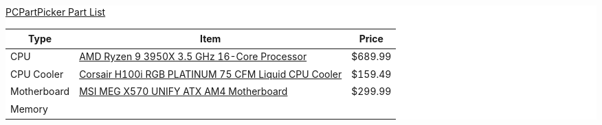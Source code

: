 <p><a href="https://pcpartpicker.com/user/trdwll/saved/MzHvf7">PCPartPicker Part List</a></p>

<table class="w-full border-collapse">

<thead>

<tr>

<th class="py-4 px-6 bg-gray-200 font-bold uppercase text-sm text-gray-500 border-b border-solid border-gray-300 dark:border-gray-700 dark:bg-gray-800 dark:text-white">Type</th>

<th class="py-4 px-6 bg-gray-200 font-bold uppercase text-sm text-gray-500 border-b border-solid border-gray-300 dark:border-gray-700 dark:bg-gray-800 dark:text-white">Item</th>

<th class="py-4 px-6 bg-gray-200 font-bold uppercase text-sm text-gray-500 border-b border-solid border-gray-300 dark:border-gray-700 dark:bg-gray-800 dark:text-white">Price</th>

</tr>

</thead>

<tbody>

<tr>

<td class="py-4 px-6 border-b border-solid border-gray-200 dark:border-gray-700">CPU</td>

<td class="py-4 px-6 border-b border-solid border-gray-200 dark:border-gray-700"><a href="https://pcpartpicker.com/product/t7CFf7/amd-ryzen-9-3950x-35-ghz-16-core-processor-100-100000051wof">AMD Ryzen 9 3950X 3.5 GHz 16-Core Processor</a></td>

<td class="py-4 px-6 border-b border-solid border-gray-200 dark:border-gray-700">$689.99</td>

</tr>

<tr>

<td class="py-4 px-6 border-b border-solid border-gray-200 dark:border-gray-700">CPU Cooler</td>

<td class="py-4 px-6 border-b border-solid border-gray-200 dark:border-gray-700"><a href="https://pcpartpicker.com/product/JYCD4D/corsair-h100i-rgb-platinum-750-cfm-liquid-cpu-cooler-cw-9060039-ww">Corsair H100i RGB PLATINUM 75 CFM Liquid CPU Cooler</a></td>

<td class="py-4 px-6 border-b border-solid border-gray-200 dark:border-gray-700">$159.49</td>

</tr>

<tr>

<td class="py-4 px-6 border-b border-solid border-gray-200 dark:border-gray-700">Motherboard</td>

<td class="py-4 px-6 border-b border-solid border-gray-200 dark:border-gray-700"><a href="https://pcpartpicker.com/product/9t7p99/msi-meg-x570-unify-atx-am4-motherboard-meg-x570-unify">MSI MEG X570 UNIFY ATX AM4 Motherboard</a></td>

<td class="py-4 px-6 border-b border-solid border-gray-200 dark:border-gray-700">$299.99</td>

</tr>

<tr>

<td class="py-4 px-6 border-b border-solid border-gray-200 dark:border-gray-700">Memory</td>

